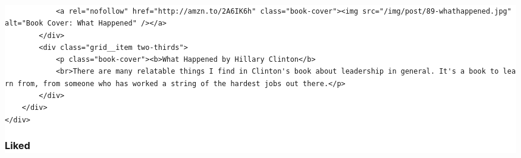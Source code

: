                 <a rel="nofollow" href="http://amzn.to/2A6IK6h" class="book-cover"><img src="/img/post/89-whathappened.jpg" alt="Book Cover: What Happened" /></a>
            </div>
            <div class="grid__item two-thirds">
                <p class="book-cover"><b>What Happened by Hillary Clinton</b>
                <br>There are many relatable things I find in Clinton's book about leadership in general. It's a book to learn from, from someone who has worked a string of the hardest jobs out there.</p>
            </div>
        </div>
    </div>
</div>

<div class="grid grid--full">
    <h3 class="text-center">Liked</h3>
</div>

<div class="grid">
    <div class="grid__item one-sixth one--one-eighth">